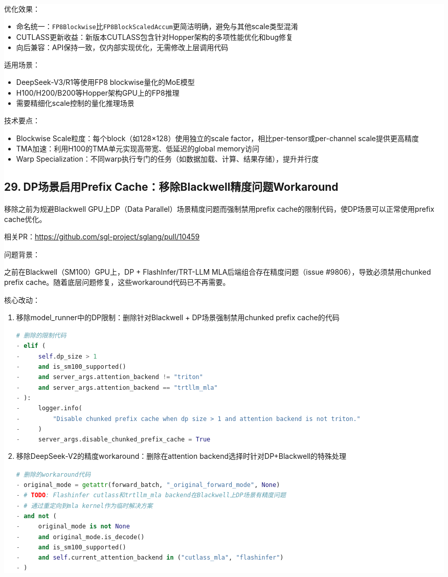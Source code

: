 优化效果：

- 命名统一：`FP8Blockwise`比`FP8BlockScaledAccum`更简洁明确，避免与其他scale类型混淆
- CUTLASS更新收益：新版本CUTLASS包含针对Hopper架构的多项性能优化和bug修复
- 向后兼容：API保持一致，仅内部实现优化，无需修改上层调用代码

适用场景：

- DeepSeek-V3/R1等使用FP8 blockwise量化的MoE模型
- H100/H200/B200等Hopper架构GPU上的FP8推理
- 需要精细化scale控制的量化推理场景

技术要点：

- Blockwise Scale粒度：每个block（如128×128）使用独立的scale factor，相比per-tensor或per-channel scale提供更高精度
- TMA加速：利用H100的TMA单元实现高带宽、低延迟的global memory访问
- Warp Specialization：不同warp执行专门的任务（如数据加载、计算、结果存储），提升并行度

## 29. DP场景启用Prefix Cache：移除Blackwell精度问题Workaround

移除之前为规避Blackwell GPU上DP（Data Parallel）场景精度问题而强制禁用prefix cache的限制代码，使DP场景可以正常使用prefix cache优化。

相关PR：https://github.com/sgl-project/sglang/pull/10459

问题背景：

之前在Blackwell（SM100）GPU上，DP + FlashInfer/TRT-LLM MLA后端组合存在精度问题（issue #9806），导致必须禁用chunked prefix cache。随着底层问题修复，这些workaround代码已不再需要。

核心改动：

1. 移除model_runner中的DP限制：删除针对Blackwell + DP场景强制禁用chunked prefix cache的代码
   ```python
   # 删除的限制代码
   - elif (
   -     self.dp_size > 1
   -     and is_sm100_supported()
   -     and server_args.attention_backend != "triton"
   -     and server_args.attention_backend == "trtllm_mla"
   - ):
   -     logger.info(
   -         "Disable chunked prefix cache when dp size > 1 and attention backend is not triton."
   -     )
   -     server_args.disable_chunked_prefix_cache = True
   ```

2. 移除DeepSeek-V2的精度workaround：删除在attention backend选择时针对DP+Blackwell的特殊处理
   ```python
   # 删除的workaround代码
   - original_mode = getattr(forward_batch, "_original_forward_mode", None)
   - # TODO: Flashinfer cutlass和trtllm_mla backend在Blackwell上DP场景有精度问题
   - # 通过重定向到mla kernel作为临时解决方案
   - and not (
   -     original_mode is not None
   -     and original_mode.is_decode()
   -     and is_sm100_supported()
   -     and self.current_attention_backend in ("cutlass_mla", "flashinfer")
   - )
   ```

